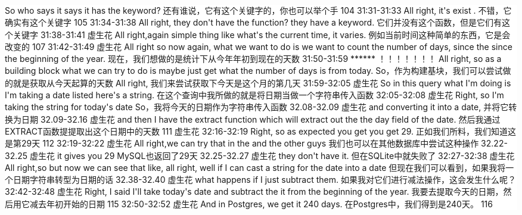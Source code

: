 So who says it says it has the keyword?
还有谁说，它有这个关键字的，你也可以举个⼿
104
31:31-31:33
All right, it's exist .
不错，它确实有这个关键字
105
31:34-31:38
All right, they don't have the function? they have a keyword.
它们并没有这个函数，但是它们有这个关键字
31:38-31:41 虚⽣花
All right,again simple thing like what's the current time, it varies.
例如当前时间这种简单的东⻄，它是会改变的
107
31:42-31:49 虚⽣花
All right so now again, what we want to do is we want to count the number of days,
since the since the beginning of the year.
现在，我们想做的是统计下从今年年初到现在的天数
31:50-31:59 ****** ！！！！！！！
All right, so as a building block what we can try to do is maybe just get what the number
of days is from today.
So，作为构建基块，我们可以尝试做的就是获取从今天起算的天数
All right, 我们来尝试获取下今天是这个⽉的第⼏天
31:59-32:05 虚⽣花
So in this query what I'm doing is I'm taking a date listed here's a string.
在这个查询中我所做的就是将⽇期当做⼀个字符串传⼊函数
32:05-32:08 虚⽣花
Right, so I'm taking the string for today's date
So，我将今天的⽇期作为字符串传⼊函数
32.08-32.09 虚⽣花
and converting it into a date,
并将它转换为⽇期
32.09-32.16 虚⽣花
and then I have the extract function which will extract out the the day field of the date.
然后我通过EXTRACT函数提提取出这个⽇期中的天数
111 虚⽣花
32:16-32:19
Right, so as expected you get you get 29.
正如我们所料，我们知道这是第29天
112
32:19-32:22 虚⽣花
All right,we can try that in the and the other guys
我们也可以在其他数据库中尝试这种操作
32.22-32.25 虚⽣花
it gives you 29
MySQL也返回了29天
32.25-32.27 虚⽣花
they don't have it.
但在SQLite中就失败了
32:27-32:38 虚⽣花
All right,so but now we can see that like, all right, well if I can cast a string for the date
into a date
但现在我们可以看到，如果我将⼀个⽇期字符串转型为⽇期的话
32.38-32.40 虚⽣花
what happens if I just subtract them.
如果我对它们进⾏减法操作，这会发⽣什么呢？
32:42-32:48 虚⽣花
Right, I said I'll take today's date and subtract the it from the beginning of the year.
我要去提取今天的⽇期，然后⽤它减去年初开始的日期
115
32:50-32:52 虚⽣花
And in Postgres, we get it 240 days.
在Postgres中，我们得到是240天。
116